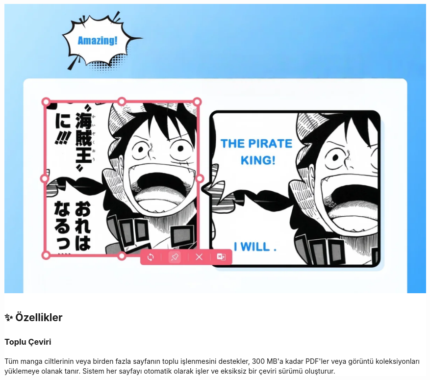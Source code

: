 ![Düzen Koruma Efekti](./images/漫画翻译对比1.webp)

## ✨ Özellikler

### Toplu Çeviri

Tüm manga ciltlerinin veya birden fazla sayfanın toplu işlenmesini destekler, 300 MB'a kadar PDF'ler veya görüntü koleksiyonları yüklemeye olanak tanır. Sistem her sayfayı otomatik olarak işler ve eksiksiz bir çeviri sürümü oluşturur.
